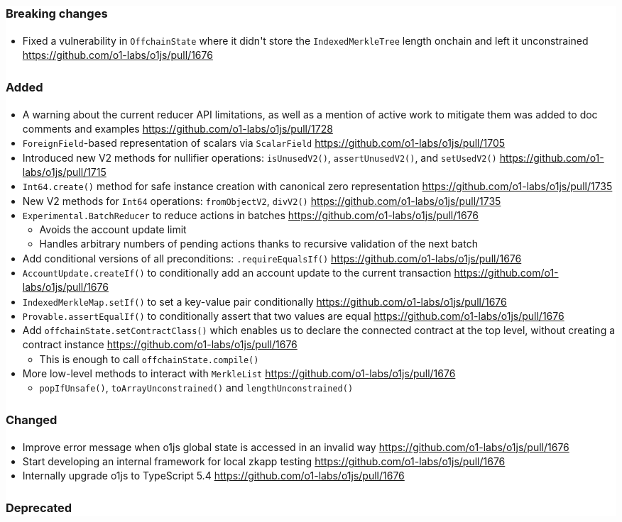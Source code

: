 ### Breaking changes

- Fixed a vulnerability in `OffchainState` where it didn't store the
  `IndexedMerkleTree` length onchain and left it unconstrained
  https://github.com/o1-labs/o1js/pull/1676

### Added

- A warning about the current reducer API limitations, as well as a mention of
  active work to mitigate them was added to doc comments and examples
  https://github.com/o1-labs/o1js/pull/1728
- `ForeignField`-based representation of scalars via `ScalarField`
  https://github.com/o1-labs/o1js/pull/1705
- Introduced new V2 methods for nullifier operations: `isUnusedV2()`,
  `assertUnusedV2()`, and `setUsedV2()`
  https://github.com/o1-labs/o1js/pull/1715
- `Int64.create()` method for safe instance creation with canonical zero
  representation https://github.com/o1-labs/o1js/pull/1735
- New V2 methods for `Int64` operations: `fromObjectV2`, `divV2()`
  https://github.com/o1-labs/o1js/pull/1735
- `Experimental.BatchReducer` to reduce actions in batches
  https://github.com/o1-labs/o1js/pull/1676
  - Avoids the account update limit
  - Handles arbitrary numbers of pending actions thanks to recursive validation
    of the next batch
- Add conditional versions of all preconditions: `.requireEqualsIf()`
  https://github.com/o1-labs/o1js/pull/1676
- `AccountUpdate.createIf()` to conditionally add an account update to the
  current transaction https://github.com/o1-labs/o1js/pull/1676
- `IndexedMerkleMap.setIf()` to set a key-value pair conditionally
  https://github.com/o1-labs/o1js/pull/1676
- `Provable.assertEqualIf()` to conditionally assert that two values are equal
  https://github.com/o1-labs/o1js/pull/1676
- Add `offchainState.setContractClass()` which enables us to declare the
  connected contract at the top level, without creating a contract instance
  https://github.com/o1-labs/o1js/pull/1676
  - This is enough to call `offchainState.compile()`
- More low-level methods to interact with `MerkleList`
  https://github.com/o1-labs/o1js/pull/1676
  - `popIfUnsafe()`, `toArrayUnconstrained()` and `lengthUnconstrained()`

### Changed

- Improve error message when o1js global state is accessed in an invalid way
  https://github.com/o1-labs/o1js/pull/1676
- Start developing an internal framework for local zkapp testing
  https://github.com/o1-labs/o1js/pull/1676
- Internally upgrade o1js to TypeScript 5.4
  https://github.com/o1-labs/o1js/pull/1676

### Deprecated
